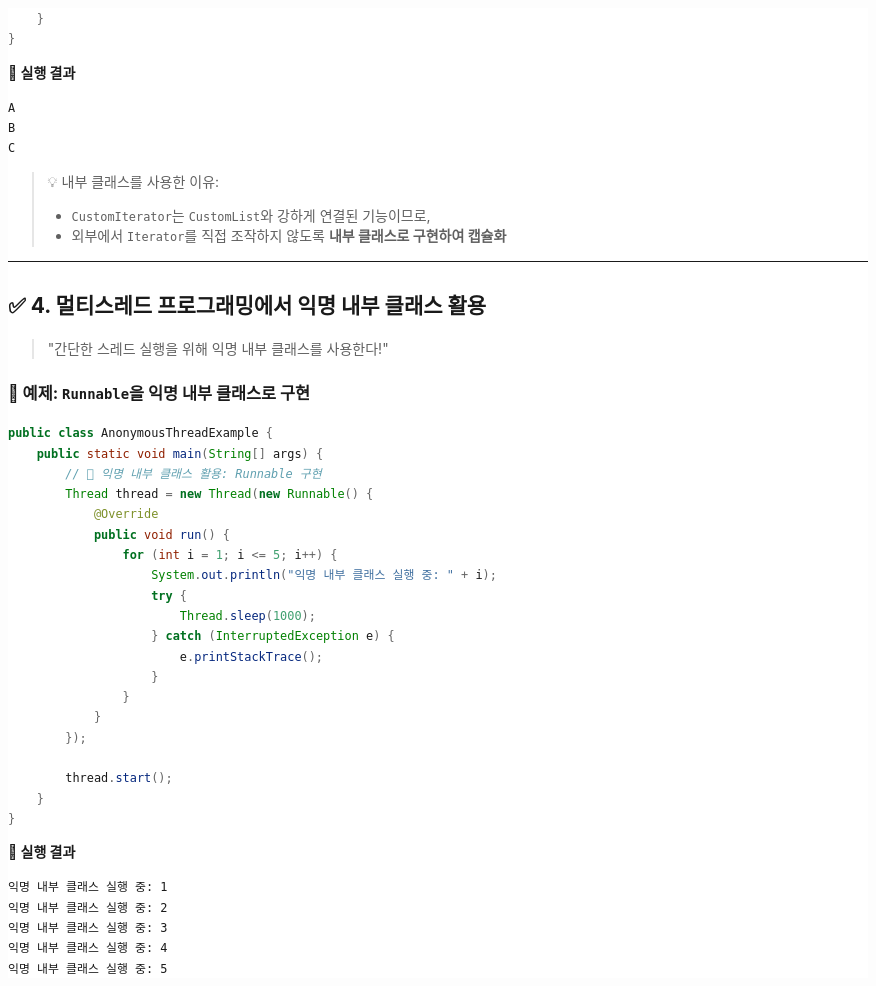 ```java
    }
}
```

**📌 실행 결과**

```
A
B
C
```

> 💡 내부 클래스를 사용한 이유:
> 
> - `CustomIterator`는 `CustomList`와 강하게 연결된 기능이므로,
> - 외부에서 `Iterator`를 직접 조작하지 않도록 **내부 클래스로 구현하여 캡슐화**

---

## **✅ 4. 멀티스레드 프로그래밍에서 익명 내부 클래스 활용**

> "간단한 스레드 실행을 위해 익명 내부 클래스를 사용한다!"
> 

### **📌 예제: `Runnable`을 익명 내부 클래스로 구현**

```java
public class AnonymousThreadExample {
    public static void main(String[] args) {
        // 📌 익명 내부 클래스 활용: Runnable 구현
        Thread thread = new Thread(new Runnable() {
            @Override
            public void run() {
                for (int i = 1; i <= 5; i++) {
                    System.out.println("익명 내부 클래스 실행 중: " + i);
                    try {
                        Thread.sleep(1000);
                    } catch (InterruptedException e) {
                        e.printStackTrace();
                    }
                }
            }
        });

        thread.start();
    }
}
```

**📌 실행 결과**

```
익명 내부 클래스 실행 중: 1
익명 내부 클래스 실행 중: 2
익명 내부 클래스 실행 중: 3
익명 내부 클래스 실행 중: 4
익명 내부 클래스 실행 중: 5
```

